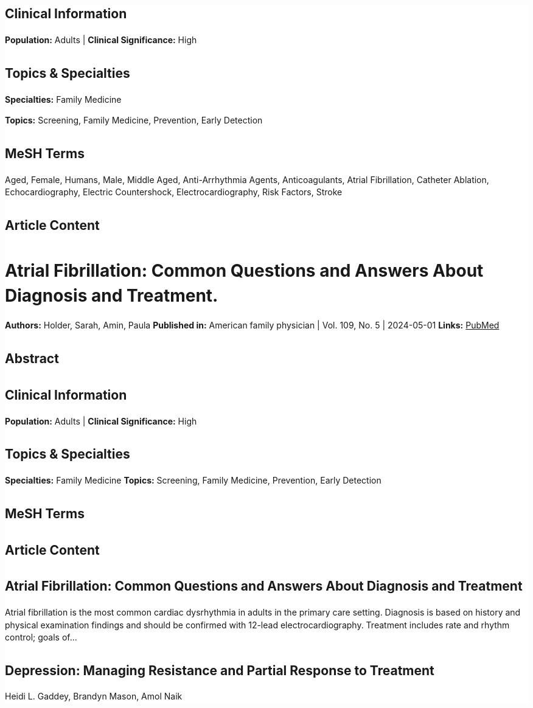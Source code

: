 ## Clinical Information

**Population:** Adults | **Clinical Significance:** High

## Topics & Specialties

**Specialties:** Family Medicine

**Topics:** Screening, Family Medicine, Prevention, Early Detection

## MeSH Terms

Aged, Female, Humans, Male, Middle Aged, Anti-Arrhythmia Agents, Anticoagulants, Atrial Fibrillation, Catheter Ablation, Echocardiography, Electric Countershock, Electrocardiography, Risk Factors, Stroke

## Article Content

# Atrial Fibrillation: Common Questions and Answers About Diagnosis and Treatment.
**Authors:** Holder, Sarah, Amin, Paula
**Published in:** American family physician | Vol. 109, No. 5 | 2024-05-01
**Links:** [PubMed](https://pubmed.ncbi.nlm.nih.gov/38804754/)
## Abstract
## Clinical Information
**Population:** Adults | **Clinical Significance:** High
## Topics & Specialties
**Specialties:** Family Medicine
**Topics:** Screening, Family Medicine, Prevention, Early Detection
## MeSH Terms
## Article Content

## Atrial Fibrillation: Common Questions and Answers About Diagnosis and Treatment

Atrial fibrillation is the most common cardiac dysrhythmia in adults in the primary care setting. Diagnosis is based on history and physical examination findings and should be confirmed with 12-lead electrocardiography. Treatment includes rate and rhythm control; goals of...

## Depression: Managing Resistance and Partial Response to Treatment

Heidi L. Gaddey, Brandyn Mason, Amol Naik
